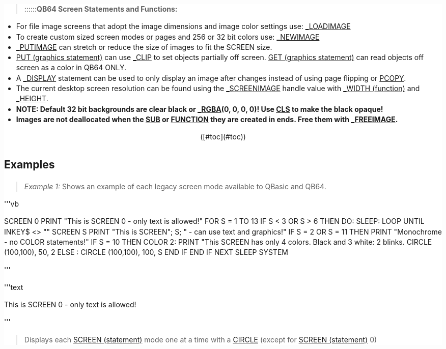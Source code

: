 
> ::::::**QB64 Screen Statements and Functions:**

* For file image screens that adopt the image dimensions and image color settings use: [_LOADIMAGE](_LOADIMAGE)
* To create custom sized screen modes or pages and 256 or 32 bit colors use: [_NEWIMAGE](_NEWIMAGE)
* [_PUTIMAGE](_PUTIMAGE) can stretch or reduce the size of images to fit the SCREEN size.
* [PUT (graphics statement)](PUT (graphics statement)) can use [_CLIP](_CLIP) to set objects partially off screen. [GET (graphics statement)](GET (graphics statement)) can read objects off screen as a color in QB64 ONLY.
* A [_DISPLAY](_DISPLAY) statement can be used to only display an image after changes instead of using page flipping or [PCOPY](PCOPY).
* The current desktop screen resolution can be found using the [_SCREENIMAGE](_SCREENIMAGE) handle value with [_WIDTH (function)](_WIDTH (function)) and [_HEIGHT](_HEIGHT).
* **NOTE: Default 32 bit backgrounds are clear black or [_RGBA](_RGBA)(0, 0, 0, 0)! Use [CLS](CLS) to make the black opaque!**
*  **Images are not deallocated when the [SUB](SUB) or [FUNCTION](FUNCTION) they are created in ends. Free them with [_FREEIMAGE](_FREEIMAGE).**


<p style="text-align: center">([#toc](#toc))</p>

## Examples


> *Example 1:* Shows an example of each legacy screen mode available to QBasic and QB64.

'''vb

SCREEN 0
PRINT "This is SCREEN 0 - only text is allowed!"
FOR S = 1 TO 13
   IF S < 3 OR S > 6 THEN 
     DO: SLEEP: LOOP UNTIL INKEY$ <> ""
     SCREEN S
     PRINT "This is SCREEN"; S; " - can use text and graphics!"
       IF S = 2 OR S = 11 THEN PRINT "Monochrome - no COLOR statements!"
       IF S = 10 THEN 
         COLOR 2: PRINT "This SCREEN has only 4 colors. Black and 3 white: 2 blinks.
         CIRCLE (100,100), 50, 2
       ELSE : CIRCLE (100,100), 100, S
       END IF
   END IF
NEXT 
SLEEP
SYSTEM 

'''

'''text


This is SCREEN 0 - only text is allowed!

'''

> Displays each [SCREEN (statement)](SCREEN (statement)) mode one at a time with a [CIRCLE](CIRCLE) (except for [SCREEN (statement)](SCREEN (statement)) 0)
